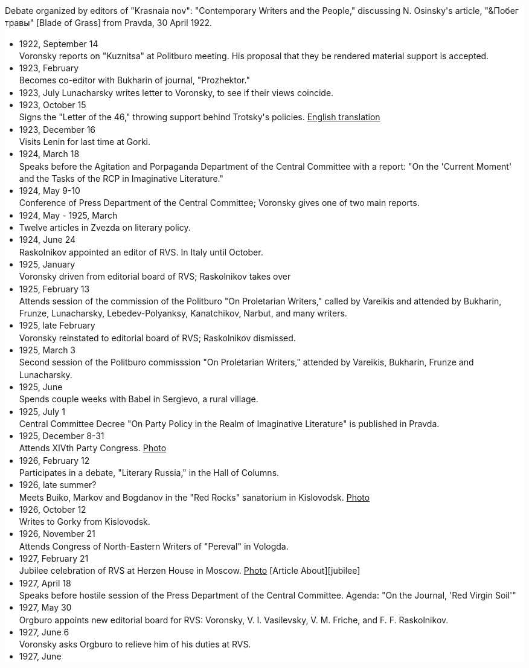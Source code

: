   Debate organized by editors of &quot;Krasnaia nov&quot;: &quot;Contemporary Writers and the People,&quot;
  discussing N. Osinsky's article, &quot;&Побег травы&quot; [Blade of Grass] from Pravda, 30 April 1922.
- 1922, September 14  
  Voronsky reports on &quot;Kuznitsa&quot; at Politburo meeting. His proposal that they be rendered material support is accepted.
- 1923, February  
  Becomes co-editor with Bukharin of journal, &quot;Prozhektor.&quot;
- 1923, July
  Lunacharsky writes letter to Voronsky, to see if their views coincide.
- 1923, October 15  
  Signs the &quot;Letter of the 46,&quot; throwing support behind Trotsky's policies. [English translation](Texts/Declaration46_231015.pdf)
- 1923, December 16  
  Visits Lenin for last time at Gorki.
- 1924, March 18  
  Speaks before the Agitation and Porpaganda Department of the Central Committee with a report:
  &quot;On the 'Current Moment' and the Tasks of the RCP in Imaginative Literature.&quot;
- 1924, May 9-10  
  Conference of Press Department of the Central Committee; Voronsky gives one of two main reports.
- 1924, May - 1925, March  
- Twelve articles in Zvezda on literary policy.
- 1924, June 24  
  Raskolnikov appointed an editor of RVS. In Italy until October.
- 1925, January  
  Voronsky driven from editorial board of RVS; Raskolnikov takes over 
- 1925, February 13  
  Attends session of the commission of the Politburo &quot;On Proletarian Writers,&quot;
  called by Vareikis and attended by Bukharin, Frunze, Lunacharsky, Lebedev-Polyanksy, Kanatchikov, Narbut, and many writers.
- 1925, late February  
  Voronsky reinstated to editorial board of RVS; Raskolnikov dismissed.
- 1925, March 3  
  Second session of the Politburo commisssion &quot;On Proletarian Writers,&quot;
  attended by Vareikis, Bukharin, Frunze and Lunacharsky.
- 1925, June  
  Spends couple weeks with Babel in Sergievo, a rural village.
- 1925, July 1  
  Central Committee Decree &quot;On Party Policy in the Realm of Imaginative Literature&quot; is published in Pravda.
- 1925, December 8-31  
  Attends XIVth Party Congress. [Photo](Pages/Photo_XIVCongress.html)
- 1926, February 12  
  Participates in a debate, &quot;Literary Russia,&quot; in the Hall of Columns.
- 1926, late summer?  
  Meets Buiko, Markov and Bogdanov in the &quot;Red Rocks&quot; sanatorium in Kislovodsk. [Photo](Pages/Photo_Putilovtsy.html)
- 1926, October 12   
  Writes to Gorky from Kislovodsk.
- 1926, November 21  
  Attends Congress of North-Eastern Writers of &quot;Pereval&quot; in Vologda.
- 1927, February 21  
  Jubilee celebration of RVS at Herzen House in Moscow. [Photo](Pages/Photo_KN1927.html) [Article About][jubilee]
- 1927, April 18  
  Speaks before hostile session of the Press Department of the Central Committee. Agenda: &quot;On the Journal, 'Red Virgin Soil'&quot;
- 1927, May 30  
  Orgburo appoints new editorial board for RVS: Voronsky, V. I. Vasilevsky, V. M. Friche, and F. F. Raskolnikov.
- 1927, June 6  
  Voronsky asks Orgburo to relieve him of his duties at RVS.
- 1927, June  